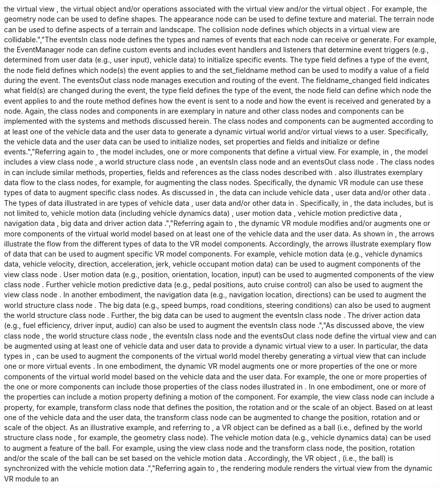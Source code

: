 the virtual view , the virtual object  and\/or operations associated with the virtual view  and\/or the virtual object . For example, the geometry node can be used to define shapes. The appearance node can be used to define texture and material. The terrain node can be used to define aspects of a terrain and landscape. The collision node defines which objects in a virtual view are collidable.","The eventsIn class node  defines the types and names of events that each node can receive or generate. For example, the EventManager node can define custom events and includes event handlers and listeners that determine event triggers (e.g., determined from user data (e.g., user input), vehicle data) to initialize specific events. The type field defines a type of the event, the node field defines which node(s) the event applies to and the set_fieldname method can be used to modify a value of a field during the event. The eventsOut class node  manages execution and routing of the event. The fieldname_changed field indicates what field(s) are changed during the event, the type field defines the type of the event, the node field can define which node the event applies to and the route method defines how the event is sent to a node and how the event is received and generated by a node. Again, the class nodes and components in  are exemplary in nature and other class nodes and components can be implemented with the systems and methods discussed herein. The class nodes and components can be augmented according to at least one of the vehicle data and the user data to generate a dynamic virtual world and\/or virtual views to a user. Specifically, the vehicle data and the user data can be used to initialize nodes, set properties and fields and initialize or define events.","Referring again to , the model  includes, one or more components that define a virtual view. For example, in , the model includes a view class node , a world structure class node , an eventsIn class node  and an eventsOut class node . The class nodes in  can include similar methods, properties, fields and references as the class nodes described with .  also illustrates exemplary data flow to the class nodes, for example, for augmenting the class nodes. Specifically, the dynamic VR module  can use these types of data to augment specific class nodes. As discussed in , the data can include vehicle data , user data  and\/or other data . The types of data illustrated in  are types of vehicle data , user data  and\/or other data  in . Specifically, in , the data includes, but is not limited to, vehicle motion data (including vehicle dynamics data) , user motion data , vehicle motion predictive data , navigation data , big data  and driver action data .","Referring again to , the dynamic VR module  modifies and\/or augments one or more components of the virtual world model  based on at least one of the vehicle data and the user data. As shown in , the arrows illustrate the flow from the different types of data to the VR model components. Accordingly, the arrows illustrate exemplary flow of data that can be used to augment specific VR model components. For example, vehicle motion data  (e.g., vehicle dynamics data, vehicle velocity, direction, acceleration, jerk, vehicle occupant motion data) can be used to augment components of the view class node . User motion data  (e.g., position, orientation, location, input) can be used to augmented components of the view class node . Further vehicle motion predictive data  (e.g., pedal positions, auto cruise control) can also be used to augment the view class node . In another embodiment, the navigation data  (e.g., navigation location, directions) can be used to augment the world structure class node . The big data  (e.g., speed bumps, road conditions, steering conditions) can also be used to augment the world structure class node . Further, the big data  can be used to augment the eventsIn class node . The driver action data  (e.g., fuel efficiency, driver input, audio) can also be used to augment the eventsIn class node .","As discussed above, the view class node , the world structure class node , the eventsIn class node  and the eventsOut class node  define the virtual view and can be augmented using at least one of vehicle data and user data to provide a dynamic virtual view to a user. In particular, the data types in , can be used to augment the components of the virtual world model  thereby generating a virtual view that can include one or more virtual events . In one embodiment, the dynamic VR model  augments one or more properties of the one or more components of the virtual world model based on the vehicle data and the user data. For example, the one or more properties of the one or more components can include those properties of the class nodes illustrated in . In one embodiment, one or more of the properties can include a motion property defining a motion of the component. For example, the view class node  can include a property, for example, transform class node that defines the position, the rotation and or the scale of an object. Based on at least one of the vehicle data and the user data, the transform class node can be augmented to change the position, rotation and or scale of the object. As an illustrative example, and referring to , a VR object  can be defined as a ball (i.e., defined by the world structure class node , for example, the geometry class node). The vehicle motion data  (e.g., vehicle dynamics data) can be used to augment a feature of the ball. For example, using the view class node  and the transform class node, the position, rotation and\/or the scale of the ball can be set based on the vehicle motion data . Accordingly, the VR object , (i.e., the ball) is synchronized with the vehicle motion data .","Referring again to , the rendering module  renders the virtual view from the dynamic VR module  to an